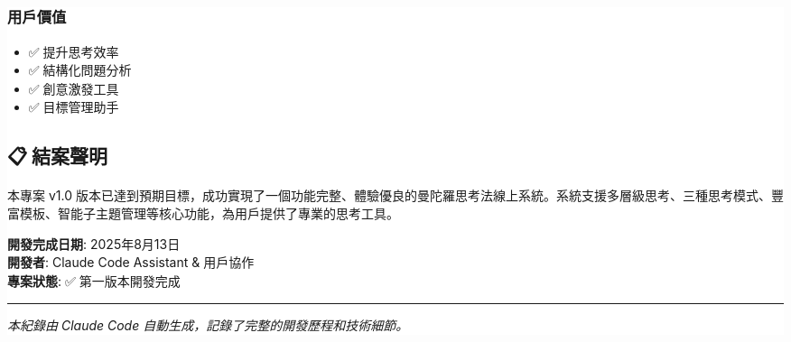 ### 用戶價值
- ✅ 提升思考效率
- ✅ 結構化問題分析
- ✅ 創意激發工具
- ✅ 目標管理助手

## 📋 結案聲明

本專案 v1.0 版本已達到預期目標，成功實現了一個功能完整、體驗優良的曼陀羅思考法線上系統。系統支援多層級思考、三種思考模式、豐富模板、智能子主題管理等核心功能，為用戶提供了專業的思考工具。

**開發完成日期**: 2025年8月13日  
**開發者**: Claude Code Assistant & 用戶協作  
**專案狀態**: ✅ 第一版本開發完成

---

*本紀錄由 Claude Code 自動生成，記錄了完整的開發歷程和技術細節。*